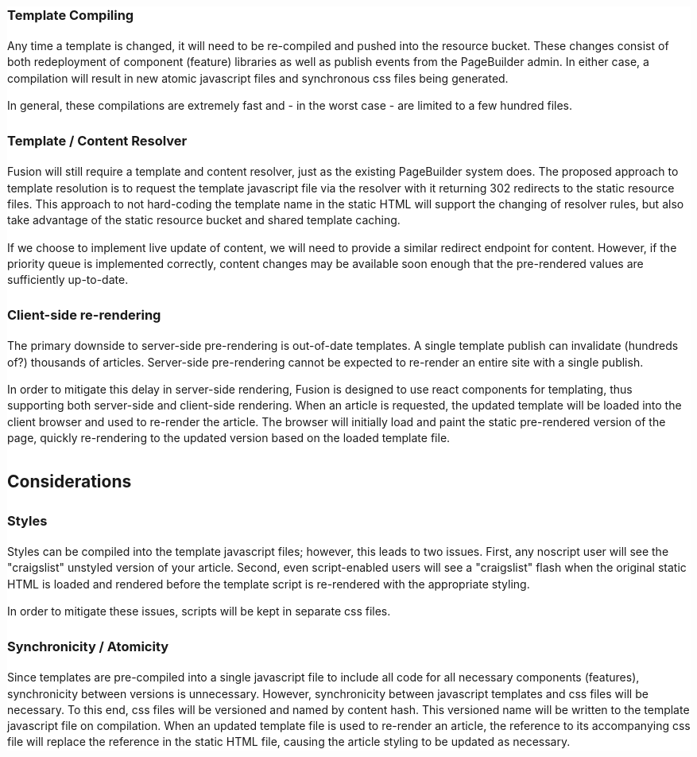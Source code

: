 ### Template Compiling

Any time a template is changed, it will need to be re-compiled and pushed into the resource bucket. These changes consist of both redeployment of component (feature) libraries as well as publish events from the PageBuilder admin. In either case, a compilation will result in new atomic javascript files and synchronous css files being generated.

In general, these compilations are extremely fast and - in the worst case - are limited to a few hundred files.

### Template / Content Resolver

Fusion will still require a template and content resolver, just as the existing PageBuilder system does. The proposed approach to template resolution is to request the template javascript file via the resolver with it returning 302 redirects to the static resource files. This approach to not hard-coding the template name in the static HTML will support the changing of resolver rules, but also take advantage of the static resource bucket and shared template caching.

If we choose to implement live update of content, we will need to provide a similar redirect endpoint for content. However, if the priority queue is implemented correctly, content changes may be available soon enough that the pre-rendered values are sufficiently up-to-date.

### Client-side re-rendering

The primary downside to server-side pre-rendering is out-of-date templates. A single template publish can invalidate (hundreds of?) thousands of articles. Server-side pre-rendering cannot be expected to re-render an entire site with a single publish.

In order to mitigate this delay in server-side rendering, Fusion is designed to use react components for templating, thus supporting both server-side and client-side rendering. When an article is requested, the updated template will be loaded into the client browser and used to re-render the article. The browser will initially load and paint the static pre-rendered version of the page, quickly re-rendering to the updated version based on the loaded template file.

## Considerations

### Styles

Styles can be compiled into the template javascript files; however, this leads to two issues. First, any noscript user will see the "craigslist" unstyled version of your article. Second, even script-enabled users will see a "craigslist" flash when the original static HTML is loaded and rendered before the template script is re-rendered with the appropriate styling.

In order to mitigate these issues, scripts will be kept in separate css files.

### Synchronicity / Atomicity

Since templates are pre-compiled into a single javascript file to include all code for all necessary components (features), synchronicity between versions is unnecessary. However, synchronicity between javascript templates and css files will be necessary. To this end, css files will be versioned and named by content hash. This versioned name will be written to the template javascript file on compilation. When an updated template file is used to re-render an article, the reference to its accompanying css file will replace the reference in the static HTML file, causing the article styling to be updated as necessary.
